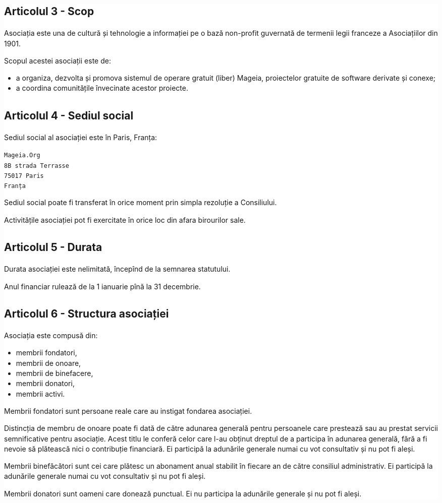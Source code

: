 ## Articolul 3 - Scop

Asociația este una de cultură și tehnologie a informației
pe o bază non-profit guvernată de termenii legii franceze a Asociațiilor din 1901.

Scopul acestei asociații este de:

* a organiza, dezvolta și promova sistemul de operare gratuit (liber) Mageia,
  proiectelor gratuite de software derivate și conexe;
* a coordina comunitățile învecinate acestor proiecte.

## Articolul 4 - Sediul social

Sediul social al asociației este în Paris, Franța:

    Mageia.Org
    8B strada Terrasse
    75017 Paris
    Franța

Sediul social poate fi transferat în orice moment prin simpla rezoluție a Consiliului.

Activitățile asociației pot fi exercitate în orice loc din afara birourilor sale.

## Articolul 5 - Durata

Durata asociației este nelimitată, începînd de la semnarea statutului.

Anul financiar rulează de la 1 ianuarie pînă la 31 decembrie.

## Articolul 6 - Structura asociației

Asociația este compusă din:

* membrii fondatori,
* membrii de onoare,
* membrii de binefacere,
* membrii donatori,
* membrii activi.

Membrii fondatori sunt persoane reale care au instigat fondarea asociației.

Distincția de membru de onoare poate fi dată de către adunarea generală
pentru persoanele care prestează sau au prestat servicii semnificative pentru asociație.
Acest titlu le conferă celor care l-au obținut dreptul de a participa
în adunarea generală, fără a fi nevoie să plătească nici o contribuție financiară.
Ei participă la adunările generale numai cu vot consultativ și nu pot fi aleși.

Membrii binefăcători sunt cei care plătesc un abonament anual stabilit
în fiecare an de către consiliul administrativ. Ei participă la adunările
generale numai cu vot consultativ și nu pot fi aleși.

Membrii donatori sunt oameni care donează punctual.
Ei nu participa la adunările generale și nu pot fi aleși.
